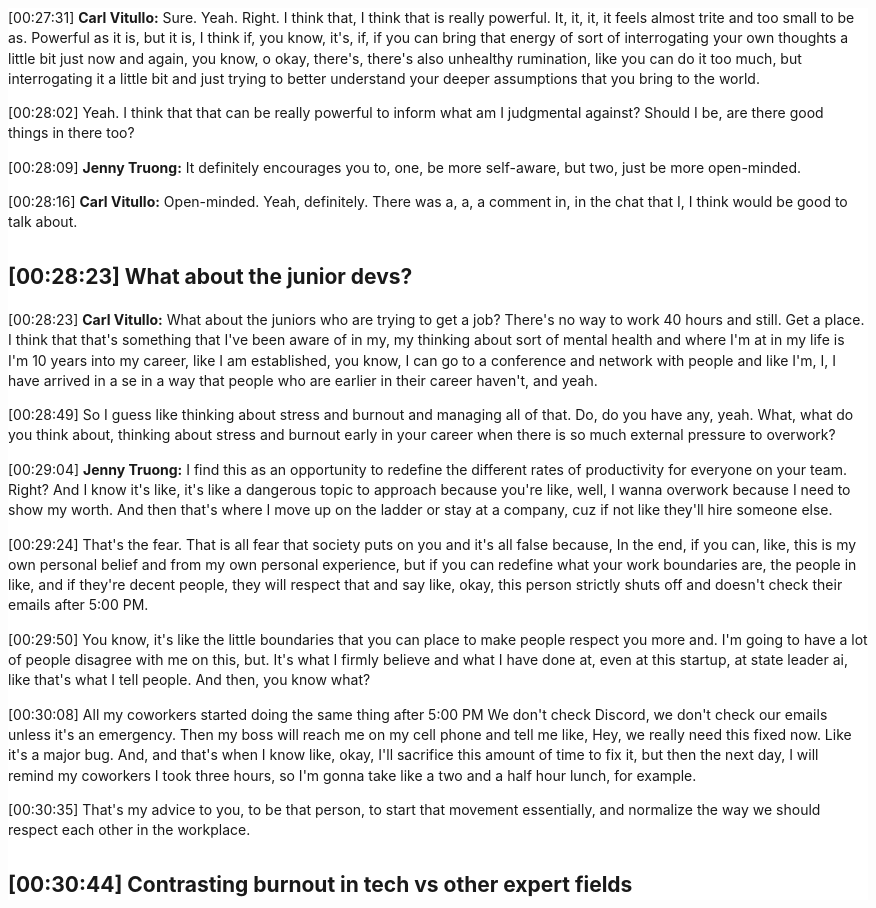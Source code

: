 [00:27:31] **Carl Vitullo:** Sure. Yeah. Right. I think that, I think that is really powerful. It, it, it, it feels almost trite and too small to be as. Powerful as it is, but it is, I think if, you know, it's, if, if you can bring that energy of sort of interrogating your own thoughts a little bit just now and again, you know, o okay, there's, there's also unhealthy rumination, like you can do it too much, but interrogating it a little bit and just trying to better understand your deeper assumptions that you bring to the world.

[00:28:02] Yeah. I think that that can be really powerful to inform what am I judgmental against? Should I be, are there good things in there too?

[00:28:09] **Jenny Truong:** It definitely encourages you to, one, be more self-aware, but two, just be more open-minded.

[00:28:16] **Carl Vitullo:** Open-minded. Yeah, definitely. There was a, a, a comment in, in the chat that I, I think would be good to talk about.

## [00:28:23] What about the junior devs?

[00:28:23] **Carl Vitullo:** What about the juniors who are trying to get a job? There's no way to work 40 hours and still. Get a place. I think that that's something that I've been aware of in my, my thinking about sort of mental health and where I'm at in my life is I'm 10 years into my career, like I am established, you know, I can go to a conference and network with people and like I'm, I, I have arrived in a se in a way that people who are earlier in their career haven't, and yeah.

[00:28:49] So I guess like thinking about stress and burnout and managing all of that. Do, do you have any, yeah. What, what do you think about, thinking about stress and burnout early in your career when there is so much external pressure to overwork?

[00:29:04] **Jenny Truong:** I find this as an opportunity to redefine the different rates of productivity for everyone on your team. Right? And I know it's like, it's like a dangerous topic to approach because you're like, well, I wanna overwork because I need to show my worth. And then that's where I move up on the ladder or stay at a company, cuz if not like they'll hire someone else.

[00:29:24] That's the fear. That is all fear that society puts on you and it's all false because, In the end, if you can, like, this is my own personal belief and from my own personal experience, but if you can redefine what your work boundaries are, the people in like, and if they're decent people, they will respect that and say like, okay, this person strictly shuts off and doesn't check their emails after 5:00 PM.

[00:29:50] You know, it's like the little boundaries that you can place to make people respect you more and. I'm going to have a lot of people disagree with me on this, but. It's what I firmly believe and what I have done at, even at this startup, at state leader ai, like that's what I tell people. And then, you know what?

[00:30:08] All my coworkers started doing the same thing after 5:00 PM We don't check Discord, we don't check our emails unless it's an emergency. Then my boss will reach me on my cell phone and tell me like, Hey, we really need this fixed now. Like it's a major bug. And, and that's when I know like, okay, I'll sacrifice this amount of time to fix it, but then the next day, I will remind my coworkers I took three hours, so I'm gonna take like a two and a half hour lunch, for example.

[00:30:35] That's my advice to you, to be that person, to start that movement essentially, and normalize the way we should respect each other in the workplace.

## [00:30:44] Contrasting burnout in tech vs other expert fields
